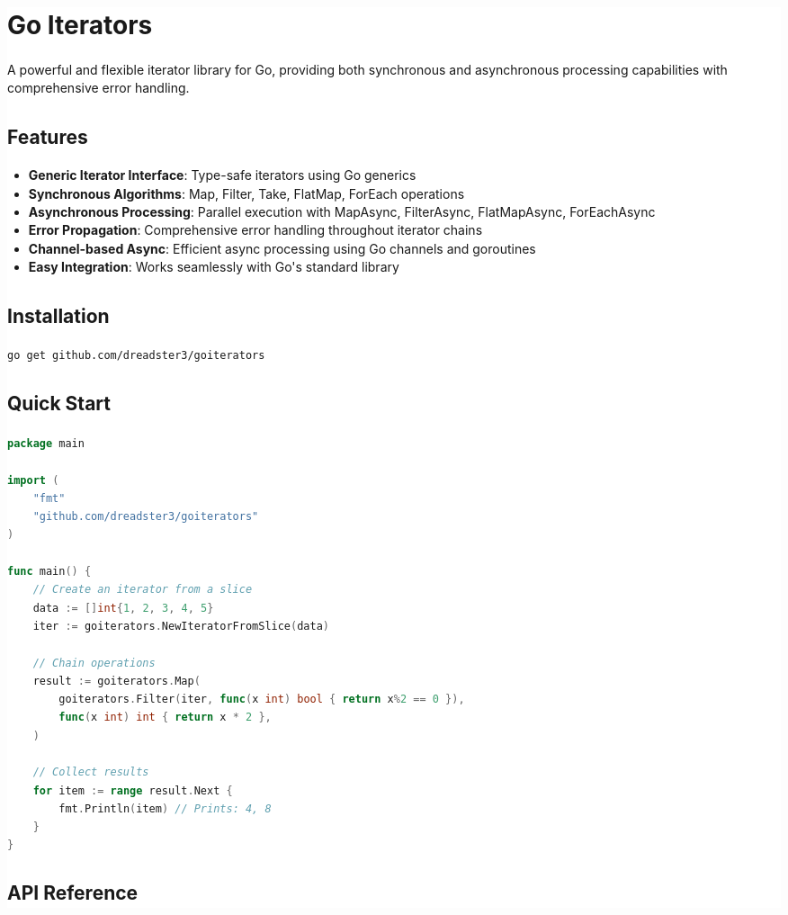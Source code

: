 # Go Iterators

A powerful and flexible iterator library for Go, providing both synchronous and asynchronous processing capabilities with comprehensive error handling.

## Features

- **Generic Iterator Interface**: Type-safe iterators using Go generics
- **Synchronous Algorithms**: Map, Filter, Take, FlatMap, ForEach operations
- **Asynchronous Processing**: Parallel execution with MapAsync, FilterAsync, FlatMapAsync, ForEachAsync
- **Error Propagation**: Comprehensive error handling throughout iterator chains
- **Channel-based Async**: Efficient async processing using Go channels and goroutines
- **Easy Integration**: Works seamlessly with Go's standard library

## Installation

```bash
go get github.com/dreadster3/goiterators
```

## Quick Start

```go
package main

import (
    "fmt"
    "github.com/dreadster3/goiterators"
)

func main() {
    // Create an iterator from a slice
    data := []int{1, 2, 3, 4, 5}
    iter := goiterators.NewIteratorFromSlice(data)

    // Chain operations
    result := goiterators.Map(
        goiterators.Filter(iter, func(x int) bool { return x%2 == 0 }),
        func(x int) int { return x * 2 },
    )

    // Collect results
    for item := range result.Next {
        fmt.Println(item) // Prints: 4, 8
    }
}
```

## API Reference
